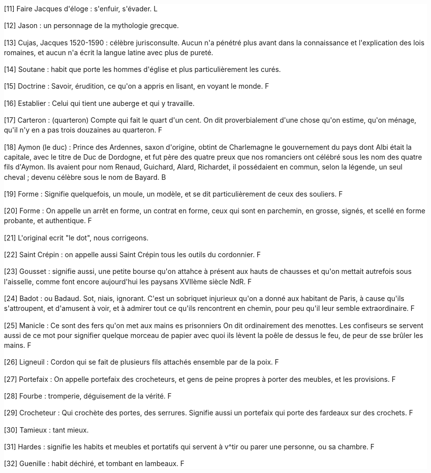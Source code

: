 [11] Faire Jacques d'éloge : s'enfuir, s'évader. L

[12] Jason : un personnage de la mythologie grecque.

[13] Cujas, Jacques 1520-1590 : célèbre jurisconsulte. Aucun n'a pénétré plus avant dans la connaissance et l'explication des lois romaines, et aucun n'a écrit la langue latine avec plus de pureté.

[14] Soutane : habit que porte les hommes d'église et plus particulièrement les curés.

[15] Doctrine : Savoir, érudition, ce qu'on a appris en lisant, en voyant le monde. F

[16] Establier : Celui qui tient une auberge et qui y travaille.

[17] Carteron : (quarteron) Compte qui fait le quart d'un cent. On dit proverbialement d'une chose qu'on estime, qu'on ménage, qu'il n'y en a pas trois douzaines au quarteron. F

[18] Aymon (le duc) : Prince des Ardennes, saxon d'origine, obtint de Charlemagne le gouvernement du pays dont Albi était la capitale, avec le titre de Duc de Dordogne, et fut père des quatre preux que nos romanciers ont célébré sous les nom des quatre fils d'Aymon. Ils avaient pour nom Renaud, Guichard, Alard, Richardet, il possédaient en commun, selon la légende, un seul cheval ; devenu célèbre sous le nom de Bayard. B

[19] Forme : Signifie quelquefois, un moule, un modèle, et se dit particulièrement de ceux des souliers. F

[20] Forme : On appelle un arrêt en forme, un contrat en forme, ceux qui sont en parchemin, en grosse, signés, et scellé en forme probante, et authentique. F

[21] L'original ecrit "le dot", nous corrigeons.

[22] Saint Crépin : on appelle aussi Saint Crépin tous les outils du cordonnier. F

[23] Gousset : signifie aussi, une petite bourse qu'on attahce à présent aux hauts de chausses et qu'on mettait autrefois sous l'aisselle, comme font encore aujourd'hui les paysans XVIIème siècle NdR. F

[24] Badot : ou Badaud. Sot, niais, ignorant. C'est un sobriquet injurieux qu'on a donné aux habitant de Paris, à cause qu'ils s'attroupent, et d'amusent à voir, et à admirer tout ce qu'ils rencontrent en chemin, pour peu qu'il leur semble extraordinaire. F

[25] Manicle : Ce sont des fers qu'on met aux mains es prisonniers On dit ordinairement des menottes. Les confiseurs se servent aussi de ce mot pour signifier quelque morceau de papier avec quoi ils lèvent la poêle de dessus le feu, de peur de sse brûler les mains. F

[26] Ligneuil : Cordon qui se fait de plusieurs fils attachés ensemble par de la poix. F

[27] Portefaix : On appelle portefaix des crocheteurs, et gens de peine propres à porter des meubles, et les provisions. F

[28] Fourbe : tromperie, déguisement de la vérité. F

[29] Crocheteur : Qui crochète des portes, des serrures. Signifie aussi un portefaix qui porte des fardeaux sur des crochets. F

[30] Tamieux : tant mieux.

[31] Hardes : signifie les habits et meubles et portatifs qui servent à v^tir ou parer une personne, ou sa chambre. F

[32] Guenille : habit déchiré, et tombant en lambeaux. F
